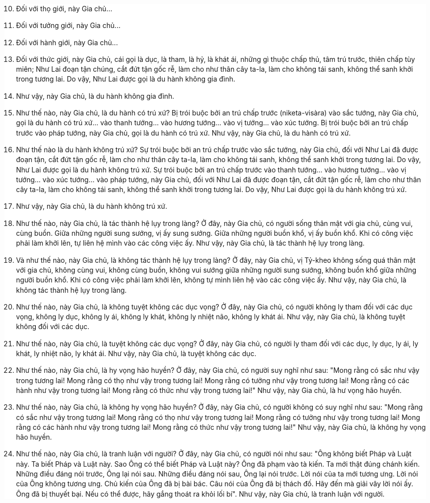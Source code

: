 10) Ðối với thọ giới, này Gia chủ...

11) Ðối với tưởng giới, này Gia chủ...

12) Ðối với hành giới, này Gia chủ...

13) Ðối với thức giới, này Gia chủ, cái gọi là dục, là tham, là hỷ, là khát ái, những gì thuộc chấp thủ, tâm trú trước, thiên chấp tùy miên; Như Lai đoạn tận chúng, cắt đứt tận gốc rễ, làm cho như thân cây ta-la, làm cho không tái sanh, không thể sanh khởi trong tương lai. Do vậy, Như Lai được gọi là du hành không gia đình.

14) Như vậy, này Gia chủ, là du hành không gia đình.

15) Như thế nào, này Gia chủ, là du hành có trú xứ? Bị trói buộc bởi an trú chấp trước (niketa-visàra) vào sắc tướng, này Gia chủ, gọi là du hành có trú xứ... vào thanh tướng... vào hương tướng... vào vị tướng... vào xúc tướng. Bị trói buộc bởi an trú chấp trước vào pháp tướng, này Gia chủ, gọi là du hành có trú xứ. Như vậy, này Gia chủ, là du hành có trú xứ.

16) Như thế nào là du hành không trú xứ? Sự trói buộc bởi an trú chấp trước vào sắc tướng, này Gia chủ, đối với Như Lai đã được đoạn tận, cắt đứt tận gốc rễ, làm cho như thân cây ta-la, làm cho không tái sanh, không thể sanh khởi trong tương lai. Do vậy, Như Lai được gọi là du hành không trú xứ. Sự trói buộc bởi an trú chấp trước vào thanh tướng... vào hương tướng... vào vị tướng... vào xúc tướng... vào pháp tướng, này Gia chủ, đối với Như Lai đã được đoạn tận, cắt đứt tận gốc rễ, làm cho như thân cây ta-la, làm cho không tái sanh, không thể sanh khởi trong tương lai. Do vậy, Như Lai được gọi là du hành không trú xứ.

17) Như vậy, này Gia chủ, là du hành không trú xứ.

18) Như thế nào, này Gia chủ, là tác thành hệ lụy trong làng? Ở đây, này Gia chủ, có người sống thân mật với gia chủ, cùng vui, cùng buồn. Giữa những người sung sướng, vị ấy sung sướng. Giữa những người buồn khổ, vị ấy buồn khổ. Khi có công việc phải làm khởi lên, tự liên hệ mình vào các công việc ấy. Như vậy, này Gia chủ, là tác thành hệ lụy trong làng.

19) Và như thế nào, này Gia chủ, là không tác thành hệ lụy trong làng? Ở đây, này Gia chủ, vị Tỷ-kheo không sống quá thân mật với gia chủ, không cùng vui, không cùng buồn, không vui sướng giữa những người sung sướng, không buồn khổ giữa những người buồn khổ. Khi có công việc phải làm khởi lên, không tự mình liên hệ vào các công việc ấy. Như vậy, này Gia chủ, là không tác thành hệ lụy trong làng.

20) Như thế nào, này Gia chủ, là không tuyệt không các dục vọng? Ở đây, này Gia chủ, có người không ly tham đối với các dục vọng, không ly dục, không ly ái, không ly khát, không ly nhiệt não, không ly khát ái. Như vậy, này Gia chủ, là không tuyệt không đối với các dục.

21) Như thế nào, này Gia chủ, là tuyệt không các dục vọng? Ở đây, này Gia chủ, có người ly tham đối với các dục, ly dục, ly ái, ly khát, ly nhiệt não, ly khát ái. Như vậy, này Gia chủ, là tuyệt không các dục.

22) Như thế nào, này Gia chủ, là hy vọng hão huyền? Ở đây, này Gia chủ, có người suy nghĩ như sau: "Mong rằng có sắc như vậy trong tương lai! Mong rằng có thọ như vậy trong tương lai! Mong rằng có tưởng như vậy trong tương lai! Mong rằng có các hành như vậy trong tương lai! Mong rằng có thức như vậy trong tương lai!" Như vậy, này Gia chủ, là hư vọng hão huyền.

23) Như thế nào, này Gia chủ, là không hy vọng hão huyền? Ở đây, này Gia chủ, có người không có suy nghĩ như sau: "Mong rằng có sắc như vậy trong tương lai! Mong rằng có thọ như vậy trong tương lai! Mong rằng có tưởng như vậy trong tương lai! Mong rằng có các hành như vậy trong tương lai! Mong rằng có thức như vậy trong tương lai!" Như vậy, này Gia chủ, là không hy vọng hão huyền.

24) Như thế nào, này Gia chủ, là tranh luận với người? Ở đây, này Gia chủ, có người nói như sau: "Ông không biết Pháp và Luật này. Ta biết Pháp và Luật này. Sao Ông có thể biết Pháp và Luật này? Ông đã phạm vào tà kiến. Ta mới thật đúng chánh kiến. Những điều đáng nói trước, Ông lại nói sau. Những điều đáng nói sau, Ông lại nói trước. Lời nói của ta mới tương ưng. Lời nói của Ông không tương ưng. Chủ kiến của Ông đã bị bài bác. Câu nói của Ông đã bị thách đố. Hãy đến mà giải vây lời nói ấy. Ông đã bị thuyết bại. Nếu có thể được, hãy gắng thoát ra khỏi lối bí". Như vậy, này Gia chủ, là tranh luận với người.

